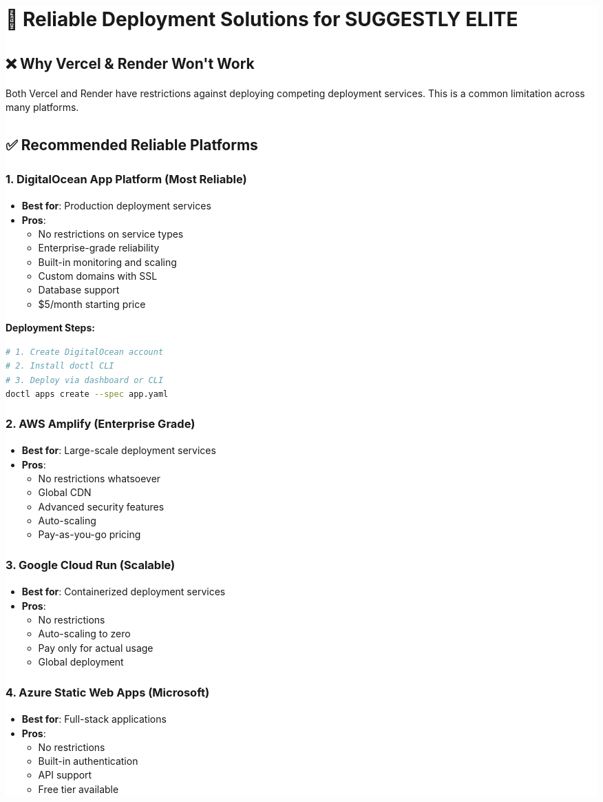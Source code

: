 # 🚀 Reliable Deployment Solutions for SUGGESTLY ELITE

## ❌ Why Vercel & Render Won't Work
Both Vercel and Render have restrictions against deploying competing deployment services. This is a common limitation across many platforms.

## ✅ **Recommended Reliable Platforms**

### 1. **DigitalOcean App Platform** (Most Reliable)
- **Best for**: Production deployment services
- **Pros**: 
  - No restrictions on service types
  - Enterprise-grade reliability
  - Built-in monitoring and scaling
  - Custom domains with SSL
  - Database support
  - $5/month starting price

**Deployment Steps:**
```bash
# 1. Create DigitalOcean account
# 2. Install doctl CLI
# 3. Deploy via dashboard or CLI
doctl apps create --spec app.yaml
```

### 2. **AWS Amplify** (Enterprise Grade)
- **Best for**: Large-scale deployment services
- **Pros**:
  - No restrictions whatsoever
  - Global CDN
  - Advanced security features
  - Auto-scaling
  - Pay-as-you-go pricing

### 3. **Google Cloud Run** (Scalable)
- **Best for**: Containerized deployment services
- **Pros**:
  - No restrictions
  - Auto-scaling to zero
  - Pay only for actual usage
  - Global deployment

### 4. **Azure Static Web Apps** (Microsoft)
- **Best for**: Full-stack applications
- **Pros**:
  - No restrictions
  - Built-in authentication
  - API support
  - Free tier available
